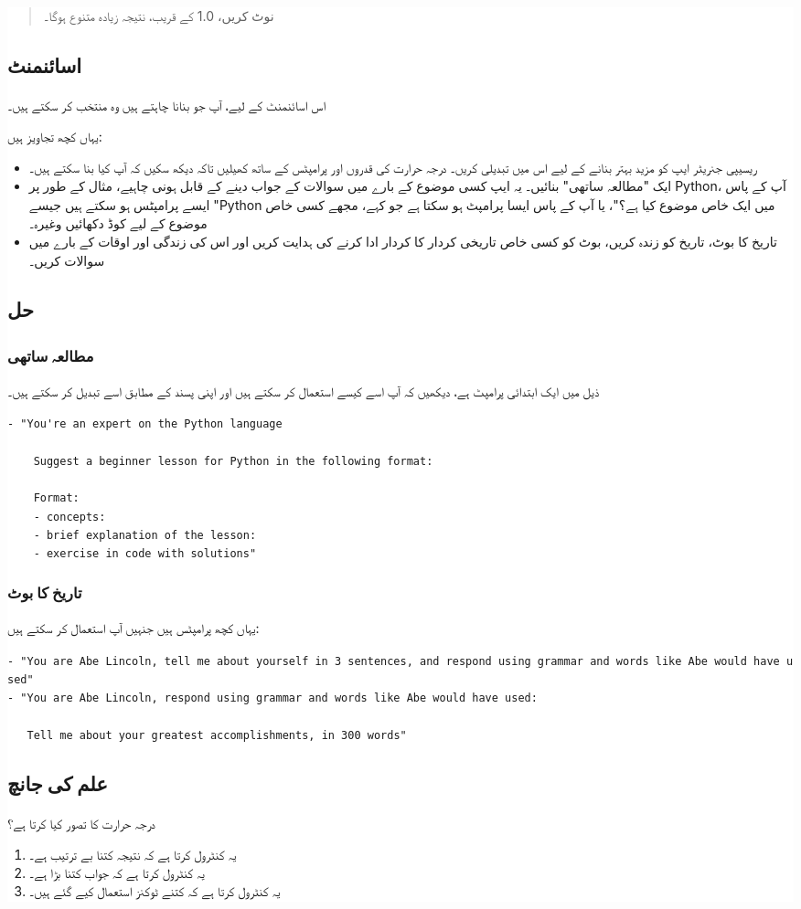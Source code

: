   > نوٹ کریں، 1.0 کے قریب، نتیجہ زیادہ متنوع ہوگا۔

## اسائنمنٹ

اس اسائنمنٹ کے لیے، آپ جو بنانا چاہتے ہیں وہ منتخب کر سکتے ہیں۔

یہاں کچھ تجاویز ہیں:

- ریسیپی جنریٹر ایپ کو مزید بہتر بنانے کے لیے اس میں تبدیلی کریں۔ درجہ حرارت کی قدروں اور پرامپٹس کے ساتھ کھیلیں تاکہ دیکھ سکیں کہ آپ کیا بنا سکتے ہیں۔
- ایک "مطالعہ ساتھی" بنائیں۔ یہ ایپ کسی موضوع کے بارے میں سوالات کے جواب دینے کے قابل ہونی چاہیے، مثال کے طور پر Python، آپ کے پاس ایسے پرامپٹس ہو سکتے ہیں جیسے "Python میں ایک خاص موضوع کیا ہے؟"، یا آپ کے پاس ایسا پرامپٹ ہو سکتا ہے جو کہے، مجھے کسی خاص موضوع کے لیے کوڈ دکھائیں وغیرہ۔
- تاریخ کا بوٹ، تاریخ کو زندہ کریں، بوٹ کو کسی خاص تاریخی کردار کا کردار ادا کرنے کی ہدایت کریں اور اس کی زندگی اور اوقات کے بارے میں سوالات کریں۔

## حل

### مطالعہ ساتھی

ذیل میں ایک ابتدائی پرامپٹ ہے، دیکھیں کہ آپ اسے کیسے استعمال کر سکتے ہیں اور اپنی پسند کے مطابق اسے تبدیل کر سکتے ہیں۔

```text
- "You're an expert on the Python language

    Suggest a beginner lesson for Python in the following format:

    Format:
    - concepts:
    - brief explanation of the lesson:
    - exercise in code with solutions"
```

### تاریخ کا بوٹ

یہاں کچھ پرامپٹس ہیں جنہیں آپ استعمال کر سکتے ہیں:

```text
- "You are Abe Lincoln, tell me about yourself in 3 sentences, and respond using grammar and words like Abe would have used"
- "You are Abe Lincoln, respond using grammar and words like Abe would have used:

   Tell me about your greatest accomplishments, in 300 words"
```

## علم کی جانچ

درجہ حرارت کا تصور کیا کرتا ہے؟

1. یہ کنٹرول کرتا ہے کہ نتیجہ کتنا بے ترتیب ہے۔
1. یہ کنٹرول کرتا ہے کہ جواب کتنا بڑا ہے۔
1. یہ کنٹرول کرتا ہے کہ کتنے ٹوکنز استعمال کیے گئے ہیں۔
